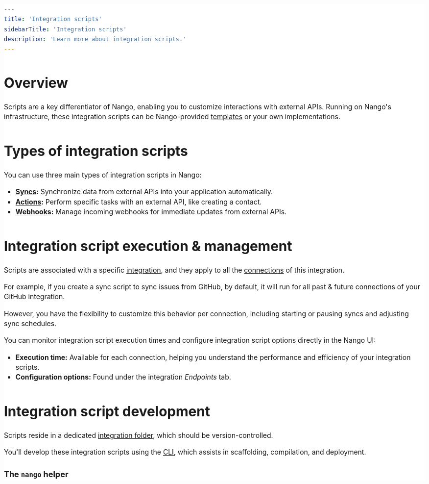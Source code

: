 ```yaml
---
title: 'Integration scripts'
sidebarTitle: 'Integration scripts'
description: 'Learn more about integration scripts.'
---
```


# Overview

Scripts are a key differentiator of Nango, enabling you to customize interactions with external APIs. Running on Nango's infrastructure, these integration scripts can be Nango-provided [templates](/understand/concepts/templates) or your own implementations.

# Types of integration scripts

You can use three main types of integration scripts in Nango:

- **[Syncs](/understand/concepts/syncs):** Synchronize data from external APIs into your application automatically.
- **[Actions](/understand/concepts/actions):** Perform specific tasks with an external API, like creating a contact.
- **[Webhooks](/understand/concepts/webhooks):** Manage incoming webhooks for immediate updates from external APIs.

# Integration script execution & management

Scripts are associated with a specific [integration](/understand/concepts/integrations), and they apply to all the [connections](/understand/concepts/connections) of this integration.

For example, if you create a sync script to sync issues from GitHub, by default, it will run for all past & future connections of your GitHub integration.

However, you have the flexibility to customize this behavior per connection, including starting or pausing syncs and adjusting sync schedules.

You can monitor integration script execution times and configure integration script options directly in the Nango UI:
- **Execution time:** Available for each connection, helping you understand the performance and efficiency of your integration scripts.
- **Configuration options:** Found under the integration _Endpoints_ tab.

# Integration script development

Scripts reside in a dedicated [integration folder](#integration-folder), which should be version-controlled.

You'll develop these integration scripts using the [CLI](#the-nango-cli), which assists in scaffolding, compilation, and deployment.

### The `nango` helper

